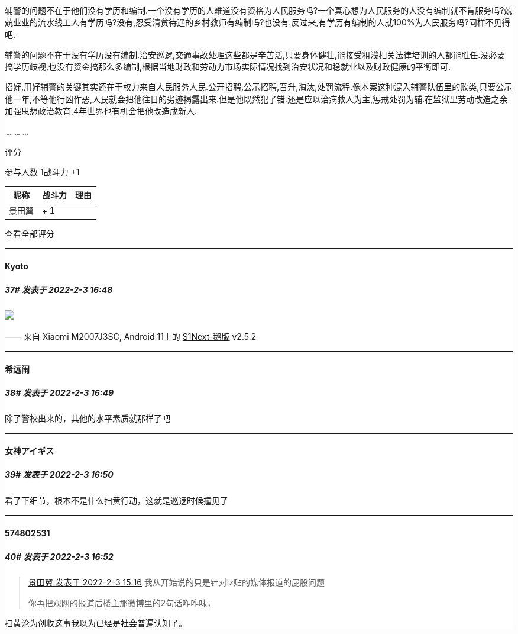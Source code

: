 辅警的问题不在于他们没有学历和编制.一个没有学历的人难道没有资格为人民服务吗?一个真心想为人民服务的人没有编制就不肯服务吗?兢兢业业的流水线工人有学历吗?没有,忍受清贫待遇的乡村教师有编制吗?也没有.反过来,有学历有编制的人就100%为人民服务吗?同样不见得吧.

辅警的问题不在于没有学历没有编制.治安巡逻,交通事故处理这些都是辛苦活,只要身体健壮,能接受粗浅相关法律培训的人都能胜任.没必要搞学历歧视,也没有资金搞那么多编制,根据当地财政和劳动力市场实际情况找到治安状况和稳就业以及财政健康的平衡即可.

招好,用好辅警的关键其实还在于权力来自人民服务人民.公开招聘,公示招聘,晋升,淘汰,处罚流程.像本案这种混入辅警队伍里的败类,只要公示他一年,不等他行凶作恶,人民就会把他往日的劣迹揭露出来.但是他既然犯了错.还是应以治病救人为主,惩戒处罚为辅.在监狱里劳动改造之余加强思想政治教育,4年世界也有机会把他改造成新人.

﹍﹍﹍

评分

 参与人数 1战斗力 +1

|昵称|战斗力|理由|
|----|---|---|
| 景田翼| + 1||

查看全部评分

*****

####  Kyoto  
##### 37#       发表于 2022-2-3 16:48

<img src="https://p.sda1.dev/4/a01586b32c803661b7152df63cea279c/IMG_CMP_71732928.jpeg" referrerpolicy="no-referrer">

—— 来自 Xiaomi M2007J3SC, Android 11上的 [S1Next-鹅版](https://github.com/ykrank/S1-Next/releases) v2.5.2

*****

####  希远闹  
##### 38#       发表于 2022-2-3 16:49

除了警校出来的，其他的水平素质就那样了吧

*****

####  女神アイギス  
##### 39#       发表于 2022-2-3 16:50

看了下细节，根本不是什么扫黄行动，这就是巡逻时候撞见了

*****

####  574802531  
##### 40#       发表于 2022-2-3 16:52

<blockquote><a href="httphttps://bbs.saraba1st.com/2b/forum.php?mod=redirect&amp;goto=findpost&amp;pid=54531930&amp;ptid=2050634" target="_blank">景田翼 发表于 2022-2-3 15:16</a>
我从开始说的只是针对lz贴的媒体报道的屁股问题

你再把观网的报道后楼主那微博里的2句话咋咋味，</blockquote>
扫黄沦为创收这事我以为已经是社会普遍认知了。
